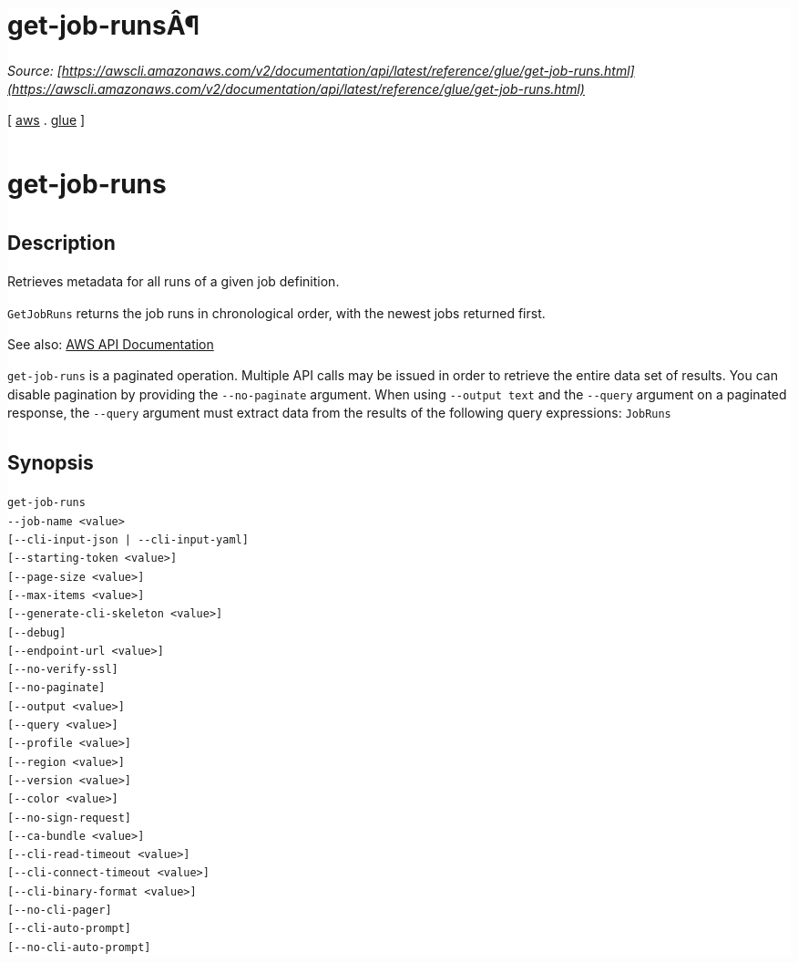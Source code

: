 # get-job-runsÂ¶

*Source: [https://awscli.amazonaws.com/v2/documentation/api/latest/reference/glue/get-job-runs.html](https://awscli.amazonaws.com/v2/documentation/api/latest/reference/glue/get-job-runs.html)*

[ [aws](https://awscli.amazonaws.com/v2/documentation/api/latest/reference/index.html#cli-aws) . [glue](https://awscli.amazonaws.com/v2/documentation/api/latest/reference/glue/index.html#cli-aws-glue) ]

# get-job-runs

## Description

Retrieves metadata for all runs of a given job definition.

`GetJobRuns` returns the job runs in chronological order, with the newest jobs returned first.

See also: [AWS API Documentation](https://docs.aws.amazon.com/goto/WebAPI/glue-2017-03-31/GetJobRuns)

`get-job-runs` is a paginated operation. Multiple API calls may be issued in order to retrieve the entire data set of results. You can disable pagination by providing the `--no-paginate` argument.
When using `--output text` and the `--query` argument on a paginated response, the `--query` argument must extract data from the results of the following query expressions: `JobRuns`

## Synopsis

```
get-job-runs
--job-name <value>
[--cli-input-json | --cli-input-yaml]
[--starting-token <value>]
[--page-size <value>]
[--max-items <value>]
[--generate-cli-skeleton <value>]
[--debug]
[--endpoint-url <value>]
[--no-verify-ssl]
[--no-paginate]
[--output <value>]
[--query <value>]
[--profile <value>]
[--region <value>]
[--version <value>]
[--color <value>]
[--no-sign-request]
[--ca-bundle <value>]
[--cli-read-timeout <value>]
[--cli-connect-timeout <value>]
[--cli-binary-format <value>]
[--no-cli-pager]
[--cli-auto-prompt]
[--no-cli-auto-prompt]
```
